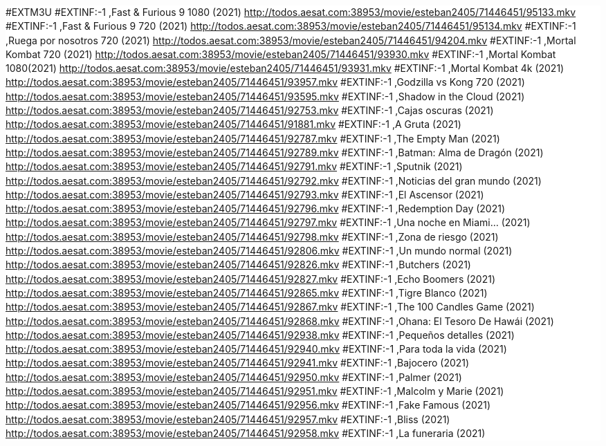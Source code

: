 #EXTM3U
#EXTINF:-1 ,Fast & Furious 9  1080 (2021)
http://todos.aesat.com:38953/movie/esteban2405/71446451/95133.mkv
#EXTINF:-1 ,Fast & Furious 9 720 (2021)
http://todos.aesat.com:38953/movie/esteban2405/71446451/95134.mkv
#EXTINF:-1 ,Ruega por nosotros  720 (2021)
http://todos.aesat.com:38953/movie/esteban2405/71446451/94204.mkv
#EXTINF:-1 ,Mortal Kombat  720 (2021)
http://todos.aesat.com:38953/movie/esteban2405/71446451/93930.mkv
#EXTINF:-1 ,Mortal Kombat 1080(2021)
http://todos.aesat.com:38953/movie/esteban2405/71446451/93931.mkv
#EXTINF:-1 ,Mortal Kombat 4k (2021)
http://todos.aesat.com:38953/movie/esteban2405/71446451/93957.mkv
#EXTINF:-1 ,Godzilla vs Kong 720 (2021)
http://todos.aesat.com:38953/movie/esteban2405/71446451/93595.mkv
#EXTINF:-1 ,Shadow in the Cloud (2021)
http://todos.aesat.com:38953/movie/esteban2405/71446451/92753.mkv
#EXTINF:-1 ,Cajas oscuras (2021)
http://todos.aesat.com:38953/movie/esteban2405/71446451/91881.mkv
#EXTINF:-1 ,A Gruta (2021)
http://todos.aesat.com:38953/movie/esteban2405/71446451/92787.mkv
#EXTINF:-1 ,The Empty Man (2021)
http://todos.aesat.com:38953/movie/esteban2405/71446451/92789.mkv
#EXTINF:-1 ,Batman: Alma de Dragón (2021)
http://todos.aesat.com:38953/movie/esteban2405/71446451/92791.mkv
#EXTINF:-1 ,Sputnik (2021)
http://todos.aesat.com:38953/movie/esteban2405/71446451/92792.mkv
#EXTINF:-1 ,Noticias del gran mundo (2021)
http://todos.aesat.com:38953/movie/esteban2405/71446451/92793.mkv
#EXTINF:-1 ,El Ascensor (2021)
http://todos.aesat.com:38953/movie/esteban2405/71446451/92796.mkv
#EXTINF:-1 ,Redemption Day (2021)
http://todos.aesat.com:38953/movie/esteban2405/71446451/92797.mkv
#EXTINF:-1 ,Una noche en Miami… (2021)
http://todos.aesat.com:38953/movie/esteban2405/71446451/92798.mkv
#EXTINF:-1 ,Zona de riesgo  (2021)
http://todos.aesat.com:38953/movie/esteban2405/71446451/92806.mkv
#EXTINF:-1 ,Un mundo normal (2021)
http://todos.aesat.com:38953/movie/esteban2405/71446451/92826.mkv
#EXTINF:-1 ,Butchers (2021)
http://todos.aesat.com:38953/movie/esteban2405/71446451/92827.mkv
#EXTINF:-1 ,Echo Boomers (2021)
http://todos.aesat.com:38953/movie/esteban2405/71446451/92865.mkv
#EXTINF:-1 ,Tigre Blanco (2021)
http://todos.aesat.com:38953/movie/esteban2405/71446451/92867.mkv
#EXTINF:-1 ,The 100 Candles Game (2021)
http://todos.aesat.com:38953/movie/esteban2405/71446451/92868.mkv
#EXTINF:-1 ,Ohana: El Tesoro De Hawái (2021)
http://todos.aesat.com:38953/movie/esteban2405/71446451/92938.mkv
#EXTINF:-1 ,Pequeños detalles (2021)
http://todos.aesat.com:38953/movie/esteban2405/71446451/92940.mkv
#EXTINF:-1 ,Para toda la vida (2021)
http://todos.aesat.com:38953/movie/esteban2405/71446451/92941.mkv
#EXTINF:-1 ,Bajocero (2021)
http://todos.aesat.com:38953/movie/esteban2405/71446451/92950.mkv
#EXTINF:-1 ,Palmer (2021)
http://todos.aesat.com:38953/movie/esteban2405/71446451/92951.mkv
#EXTINF:-1 ,Malcolm y Marie (2021)
http://todos.aesat.com:38953/movie/esteban2405/71446451/92956.mkv
#EXTINF:-1 ,Fake Famous (2021)
http://todos.aesat.com:38953/movie/esteban2405/71446451/92957.mkv
#EXTINF:-1 ,Bliss (2021)
http://todos.aesat.com:38953/movie/esteban2405/71446451/92958.mkv
#EXTINF:-1 ,La funeraria (2021)
